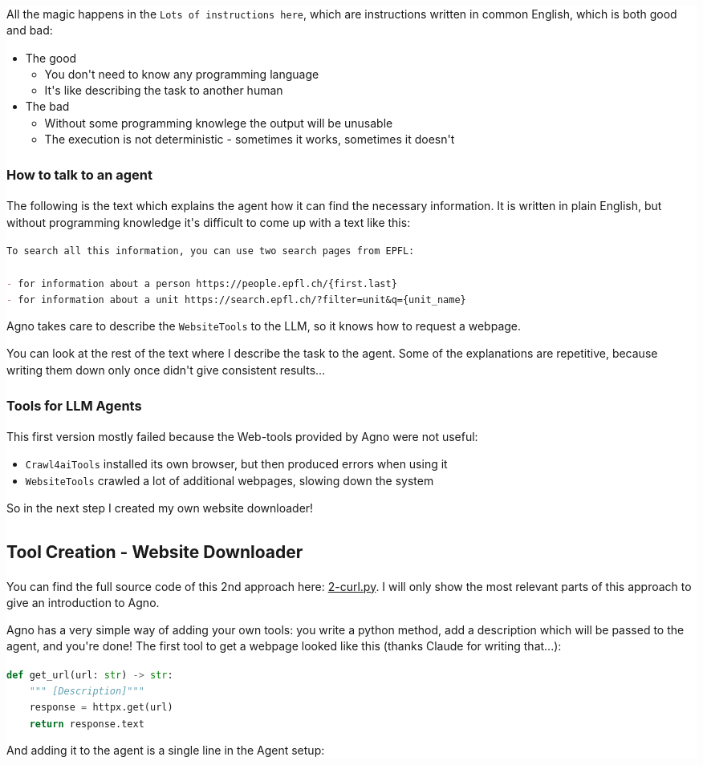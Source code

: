 All the magic happens in the `Lots of instructions here`, which are instructions written in common
English, which is both good and bad:

- The good
  - You don't need to know any programming language
  - It's like describing the task to another human
- The bad
  - Without some programming knowlege the output will be unusable
  - The execution is not deterministic - sometimes it works, sometimes it doesn't

### How to talk to an agent

The following is the text which explains the agent how it can find the necessary information.
It is written in plain English, but without programming knowledge it's difficult
to come up with a text like this:

```md
To search all this information, you can use two search pages from EPFL:

- for information about a person https://people.epfl.ch/{first.last}
- for information about a unit https://search.epfl.ch/?filter=unit&q={unit_name}
```

Agno takes care to describe the `WebsiteTools` to the LLM, so it knows how to request
a webpage.

You can look at the rest of the text where I describe the task to the agent.
Some of the explanations are repetitive, because writing them down only once
didn't give consistent results...

### Tools for LLM Agents

This first version mostly failed because the Web-tools provided by Agno were not useful:
- `Crawl4aiTools` installed its own browser, but then produced errors when using it
- `WebsiteTools` crawled a lot of additional webpages, slowing down the system

So in the next step I created my own website downloader!

## Tool Creation - Website Downloader

You can find the full source code of this 2nd approach here: [2-curl.py](./2-curl.py).
I will only show the most relevant parts of this approach to give an introduction to Agno.

Agno has a very simple way of adding your own tools: you write a python
method, add a description which will be passed to the agent, and you're done!
The first tool to get a webpage looked like this (thanks Claude for writing that...):

```python
def get_url(url: str) -> str:
    """ [Description]"""
    response = httpx.get(url)
    return response.text
```

And adding it to the agent is a single line in the Agent setup:
